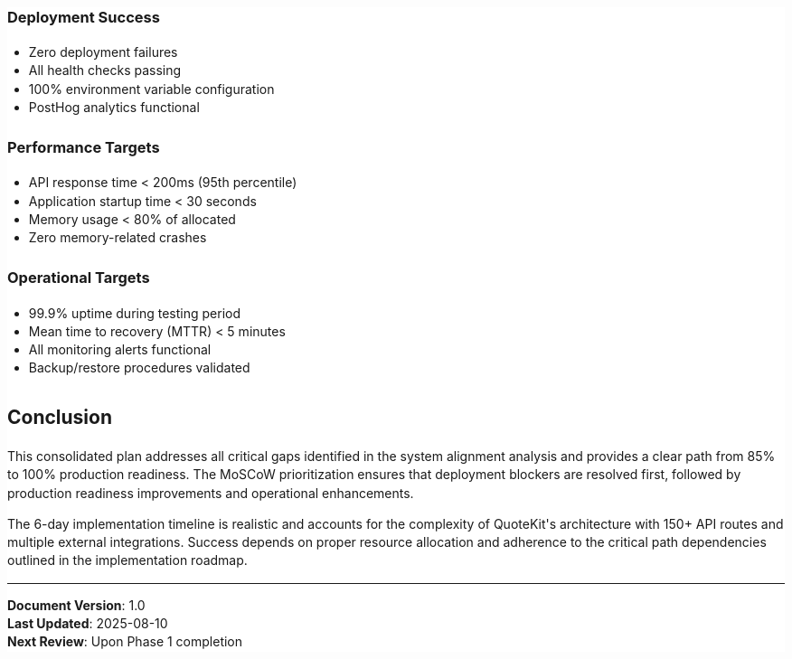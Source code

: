### Deployment Success
- Zero deployment failures
- All health checks passing
- 100% environment variable configuration
- PostHog analytics functional

### Performance Targets
- API response time < 200ms (95th percentile)
- Application startup time < 30 seconds
- Memory usage < 80% of allocated
- Zero memory-related crashes

### Operational Targets
- 99.9% uptime during testing period
- Mean time to recovery (MTTR) < 5 minutes
- All monitoring alerts functional
- Backup/restore procedures validated

## Conclusion

This consolidated plan addresses all critical gaps identified in the system alignment analysis and provides a clear path from 85% to 100% production readiness. The MoSCoW prioritization ensures that deployment blockers are resolved first, followed by production readiness improvements and operational enhancements.

The 6-day implementation timeline is realistic and accounts for the complexity of QuoteKit's architecture with 150+ API routes and multiple external integrations. Success depends on proper resource allocation and adherence to the critical path dependencies outlined in the implementation roadmap.

---

**Document Version**: 1.0  
**Last Updated**: 2025-08-10  
**Next Review**: Upon Phase 1 completion